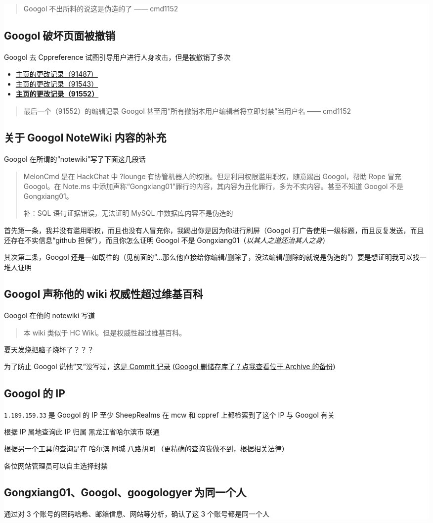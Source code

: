 <blockquote>Googol 不出所料的说这是伪造的了 —— cmd1152</blockquote>

## Googol 破坏页面被撤销

Googol 去 Cppreference 试图引导用户进行人身攻击，但是被撤销了多次

* [主页的更改记录（91487）](https://zh.cppreference.com/mwiki/index.php?title=%E9%A6%96%E9%A1%B5&diff=prev&oldid=91487)
* [主页的更改记录（91543）](https://zh.cppreference.com/mwiki/index.php?title=%E9%A6%96%E9%A1%B5&diff=prev&oldid=91543)
* **[主页的更改记录（91552）](https://zh.cppreference.com/mwiki/index.php?title=%E9%A6%96%E9%A1%B5&diff=prev&oldid=91552)**

<blockquote>最后一个（91552）的编辑记录 Googol 甚至用“所有撤销本用户编辑者将立即封禁”当用户名 —— cmd1152</blockquote>

## 关于 Googol NoteWiki 内容的补充

Googol 在所谓的“notewiki”写了下面这几段话

<blockquote>MelonCmd 是在 HackChat 中 ?lounge 有协管机器人的权限。但是利用权限滥用职权，随意踢出 Googol，帮助 Rope 冒充 Googol。在 Note.ms 中添加声称“Gongxiang01”罪行的内容，其内容为丑化罪行，多为不实内容。甚至不知道 Googol 不是 Gongxiang01。

补：SQL 语句证据错误，无法证明 MySQL 中数据库内容不是伪造的</blockquote>

首先第一条，我并没有滥用职权，而且也没有人冒充你，我踢出你是因为你进行刷屏（Googol 打广告使用一级标题，而且反复发送，而且还存在不实信息“github 担保”），而且你怎么证明 Googol 不是 Gongxiang01（*以其人之道还治其人之身*）

其次第二条，Googol 还是一如既往的（见前面的“...那么他直接给你编辑/删除了，没法编辑/删除的就说是伪造的”）要是想证明我可以找一堆人证明

## Googol 声称他的 wiki 权威性超过维基百科

Googol 在他的 notewiki 写道

<blockquote>本 wiki 类似于 HC Wiki。但是权威性超过维基百科。</blockquote>

夏天发烧把脑子烧坏了？？？

为了防止 Googol 说他“又”没写过，[这是 Commit 记录](https://github.com/notewiki/notewiki.github.io/commit/2c3d07352aeb6069d13e8220feb05f878293af7b) ([Googol 删储存库了？点我查看位于 Archive 的备份](https://web.archive.org/web/20240617115801/https://github.com/notewiki/notewiki.github.io/commit/2c3d07352aeb6069d13e8220feb05f878293af7b))

## Googol 的 IP

`1.189.159.33` 是 Googol 的 IP 至少 SheepRealms 在 mcw 和 cppref 上都检索到了这个 IP 与 Googol 有关

根据 IP 属地查询此 IP 归属 黑龙江省哈尔滨市 联通

根据另一个工具的查询是在 哈尔滨 阿城 八路胡同 （更精确的查询我做不到，根据相关法律）

各位网站管理员可以自主选择封禁

## Gongxiang01、Googol、googologyer 为同一个人

通过对 3 个账号的密码哈希、邮箱信息、网站等分析，确认了这 3 个账号都是同一个人
